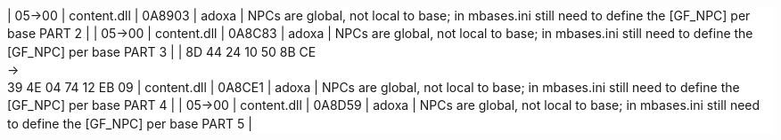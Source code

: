 | 05->00                                                                                                                                                                                                                                                                                                                                                                                                                                                                                                                                                                                                                                                                                                                                                                                                                                                                                                                                                                                                                                                                               | content.dll     | 0A8903                         | adoxa                | NPCs are global, not local to base; in mbases.ini still need to define the [GF_NPC] per base PART 2                                                                           |
| 05->00                                                                                                                                                                                                                                                                                                                                                                                                                                                                                                                                                                                                                                                                                                                                                                                                                                                                                                                                                                                                                                                                               | content.dll     | 0A8C83                         | adoxa                | NPCs are global, not local to base; in mbases.ini still need to define the [GF_NPC] per base PART 3                                                                           |
| 8D 44 24 10 50 8B CE<br />-><br />39 4E 04 74 12 EB 09                                                                                                                                                                                                                                                                                                                                                                                                                                                                                                                                                                                                                                                                                                                                                                                                                                                                                                                                                                                                                               | content.dll     | 0A8CE1                         | adoxa                | NPCs are global, not local to base; in mbases.ini still need to define the [GF_NPC] per base PART 4                                                                           |
| 05->00                                                                                                                                                                                                                                                                                                                                                                                                                                                                                                                                                                                                                                                                                                                                                                                                                                                                                                                                                                                                                                                                               | content.dll     | 0A8D59                         | adoxa                | NPCs are global, not local to base; in mbases.ini still need to define the [GF_NPC] per base PART 5                                                                           |
